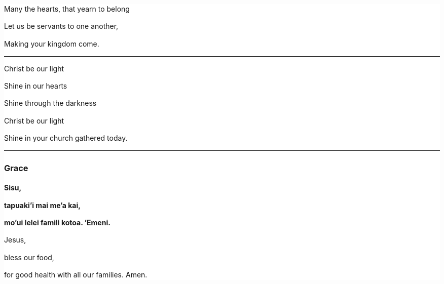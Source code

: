 Many the hearts, that yearn to belong

Let us be servants to one another,

Making your kingdom come.

---

Christ be our light

Shine in our hearts

Shine through the darkness

Christ be our light

Shine in your church gathered today.

---

### Grace

**Sisu,**

**tapuaki’i mai me’a kai,**

**mo’ui lelei famili kotoa. ’Emeni.**

Jesus, 

bless our food, 

for good health with all our families. Amen.

